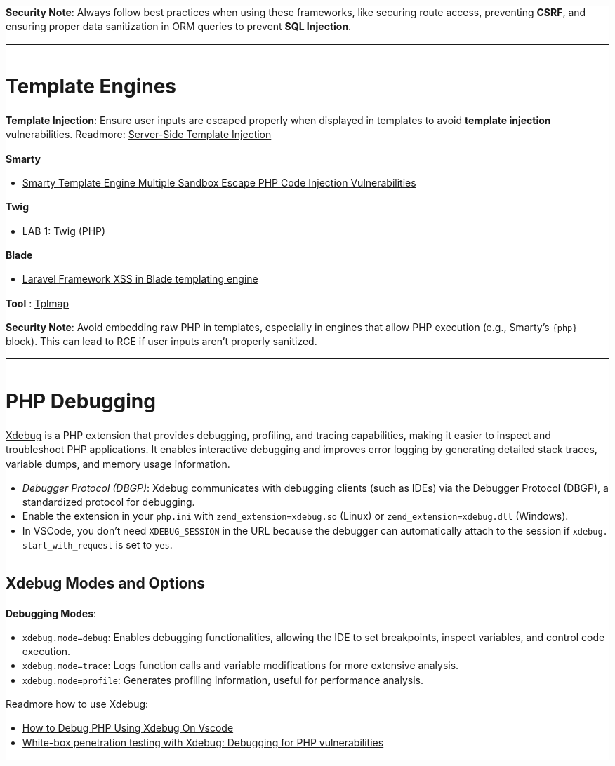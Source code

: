 **Security Note**: Always follow best practices when using these frameworks, like securing route access, preventing **CSRF**, and ensuring proper data sanitization in ORM queries to prevent **SQL Injection**.

---
# Template Engines
**Template Injection**: Ensure user inputs are escaped properly when displayed in templates to avoid **template injection** vulnerabilities. Readmore: [Server-Side Template Injection](https://portswigger.net/research/server-side-template-injection)

**Smarty**
- [Smarty Template Engine Multiple Sandbox Escape PHP Code Injection Vulnerabilities](https://srcincite.io/blog/2021/02/18/smarty-template-engine-multiple-sandbox-escape-vulnerabilities.html)

**Twig**
- [LAB 1: Twig (PHP)](https://gosecure.github.io/template-injection-workshop/#3)

**Blade**
- [Laravel Framework XSS in Blade templating engine](https://github.com/advisories/GHSA-66hf-2p6w-jqfw)

**Tool** : [Tplmap](https://github.com/epinna/tplmap)

**Security Note**: Avoid embedding raw PHP in templates, especially in engines that allow PHP execution (e.g., Smarty’s `{php}` block). This can lead to RCE if user inputs aren’t properly sanitized.

---
# PHP Debugging
[Xdebug](https://xdebug.org/) is a PHP extension that provides debugging, profiling, and tracing capabilities, making it easier to inspect and troubleshoot PHP applications. It enables interactive debugging and improves error logging by generating detailed stack traces, variable dumps, and memory usage information. 
- *Debugger Protocol (DBGP)*: Xdebug communicates with debugging clients (such as IDEs) via the Debugger Protocol (DBGP), a standardized protocol for debugging.
- Enable the extension in your `php.ini` with `zend_extension=xdebug.so` (Linux) or `zend_extension=xdebug.dll` (Windows).
- In VSCode, you don’t need `XDEBUG_SESSION` in the URL because the debugger can automatically attach to the session if `xdebug.start_with_request` is set to `yes`.

## Xdebug Modes and Options
**Debugging Modes**:
- `xdebug.mode=debug`: Enables debugging functionalities, allowing the IDE to set breakpoints, inspect variables, and control code execution.
- `xdebug.mode=trace`: Logs function calls and variable modifications for more extensive analysis.
- `xdebug.mode=profile`: Generates profiling information, useful for performance analysis.

Readmore how to use Xdebug:
- [How to Debug PHP Using Xdebug On Vscode](https://dev.to/yongdev/how-to-debug-php-using-xdebug-on-vscode-3n4)
- [White-box penetration testing with Xdebug: Debugging for PHP vulnerabilities](https://www.yeswehack.com/learn-bug-bounty/white-box-penetration-testing-xdebug)

---